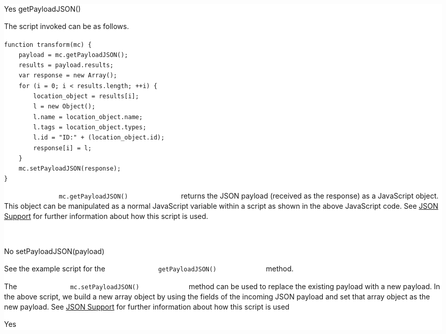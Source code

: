<tr class="odd">
<td>Yes</td>
<td>getPayloadJSON()</td>
<td><div class="content-wrapper">
<p>The script invoked can be as follows.</p>
<div class="code panel pdl" style="border-width: 1px;">
<div class="codeContent panelContent pdl">
<div class="sourceCode" id="cb5" data-syntaxhighlighter-params="brush: js; gutter: false; theme: Confluence" data-theme="Confluence" style="brush: js; gutter: false; theme: Confluence"><pre class="sourceCode js"><code class="sourceCode javascript"><span id="cb5-1"><a href="#cb5-1"></a><span class="kw">function</span> <span class="at">transform</span>(mc) <span class="op">{</span></span>
<span id="cb5-2"><a href="#cb5-2"></a>    payload <span class="op">=</span> <span class="va">mc</span>.<span class="at">getPayloadJSON</span>()<span class="op">;</span></span>
<span id="cb5-3"><a href="#cb5-3"></a>    results <span class="op">=</span> <span class="va">payload</span>.<span class="at">results</span><span class="op">;</span></span>
<span id="cb5-4"><a href="#cb5-4"></a>    <span class="kw">var</span> response <span class="op">=</span> <span class="kw">new</span> <span class="at">Array</span>()<span class="op">;</span></span>
<span id="cb5-5"><a href="#cb5-5"></a>    <span class="cf">for</span> (i <span class="op">=</span> <span class="dv">0</span><span class="op">;</span> i <span class="op">&lt;</span> <span class="va">results</span>.<span class="at">length</span><span class="op">;</span> <span class="op">++</span>i) <span class="op">{</span></span>
<span id="cb5-6"><a href="#cb5-6"></a>        location_object <span class="op">=</span> results[i]<span class="op">;</span></span>
<span id="cb5-7"><a href="#cb5-7"></a>        l <span class="op">=</span> <span class="kw">new</span> <span class="at">Object</span>()<span class="op">;</span></span>
<span id="cb5-8"><a href="#cb5-8"></a>        <span class="va">l</span>.<span class="at">name</span> <span class="op">=</span> <span class="va">location_object</span>.<span class="at">name</span><span class="op">;</span></span>
<span id="cb5-9"><a href="#cb5-9"></a>        <span class="va">l</span>.<span class="at">tags</span> <span class="op">=</span> <span class="va">location_object</span>.<span class="at">types</span><span class="op">;</span></span>
<span id="cb5-10"><a href="#cb5-10"></a>        <span class="va">l</span>.<span class="at">id</span> <span class="op">=</span> <span class="st">&quot;ID:&quot;</span> <span class="op">+</span> (<span class="va">location_object</span>.<span class="at">id</span>)<span class="op">;</span></span>
<span id="cb5-11"><a href="#cb5-11"></a>        response[i] <span class="op">=</span> l<span class="op">;</span></span>
<span id="cb5-12"><a href="#cb5-12"></a>    <span class="op">}</span></span>
<span id="cb5-13"><a href="#cb5-13"></a>    <span class="va">mc</span>.<span class="at">setPayloadJSON</span>(response)<span class="op">;</span></span>
<span id="cb5-14"><a href="#cb5-14"></a><span class="op">}</span></span></code></pre></div>
</div>
</div>
<p><code>               mc.getPayloadJSON()              </code> returns the JSON payload (received as the response) as a JavaScript object. This object can be manipulated as a normal JavaScript variable within a script as shown in the above JavaScript code. See <a href="{{base_path}}/learn/examples/json-examples/json-examples/#script-mediator">JSON Support</a> for further information about how this script is used.</p>
<p><br />
</p>
</div></td>
</tr>
<tr class="even">
<td>No</td>
<td>setPayloadJSON(payload)</td>
<td><p>See the example script for the <code>              getPayloadJSON()             </code> method.</p>
<p>The <code>              mc.setPayloadJSON()             </code> method can be used to replace the existing payload with a new payload. In the above script, we build a new array object by using the fields of the incoming JSON payload and set that array object as the new payload. See <a href="{{base_path}}/learn/examples/json-examples/json-examples/#script-mediator">JSON Support</a> for further information about how this script is used</p></td>
</tr>
<tr class="odd">
<td>Yes</td>